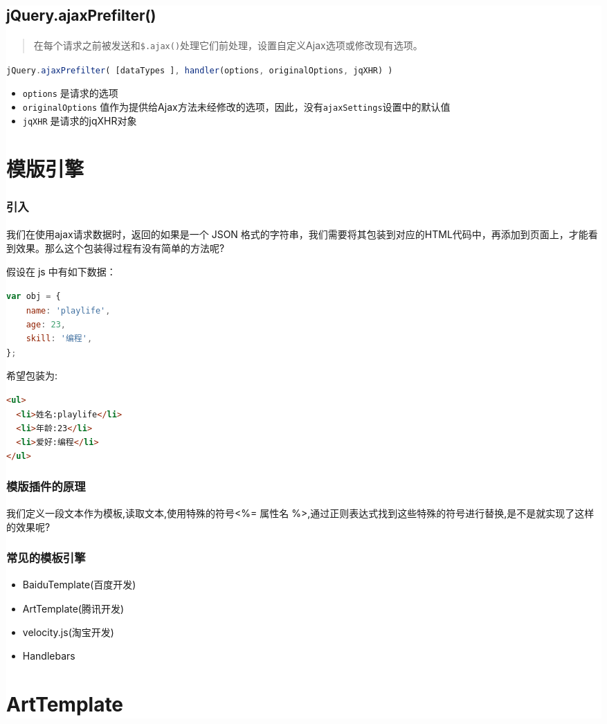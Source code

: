 ## jQuery.ajaxPrefilter()

> 在每个请求之前被发送和`$.ajax()`处理它们前处理，设置自定义Ajax选项或修改现有选项。

```js
jQuery.ajaxPrefilter( [dataTypes ], handler(options, originalOptions, jqXHR) )
```

- `options` 是请求的选项
- `originalOptions` 值作为提供给Ajax方法未经修改的选项，因此，没有`ajaxSettings`设置中的默认值
- `jqXHR` 是请求的jqXHR对象



# 模版引擎

### 引入

我们在使用ajax请求数据时，返回的如果是一个 JSON 格式的字符串，我们需要将其包装到对应的HTML代码中，再添加到页面上，才能看到效果。那么这个包装得过程有没有简单的方法呢?


假设在 js 中有如下数据：

```js
var obj = {
    name: 'playlife',
    age: 23,
    skill: '编程',
};
```

希望包装为:

```html
<ul>
  <li>姓名:playlife</li>
  <li>年龄:23</li>
  <li>爱好:编程</li>
</ul>
```

### 模版插件的原理

我们定义一段文本作为模板,读取文本,使用特殊的符号<%= 属性名 %>,通过正则表达式找到这些特殊的符号进行替换,是不是就实现了这样的效果呢?

### 常见的模板引擎

- BaiduTemplate(百度开发)

- ArtTemplate(腾讯开发)

- velocity.js(淘宝开发)

- Handlebars

# ArtTemplate
